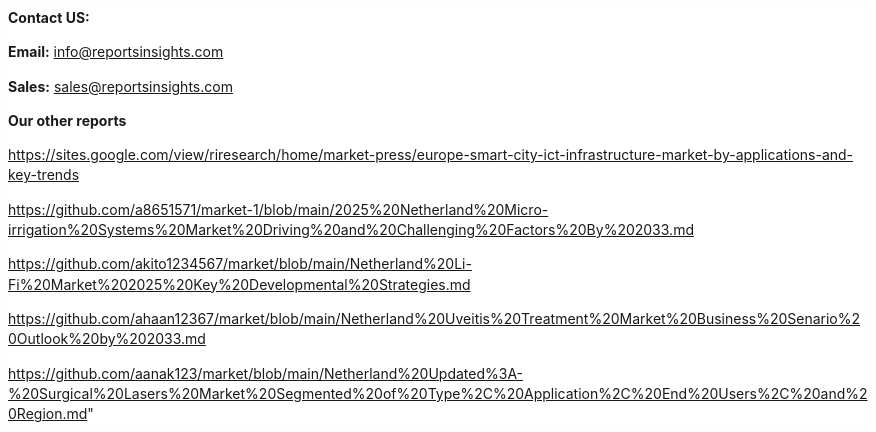 <strong>Contact US:</strong>

<p class=><b>Email:</b> <a href=mailto:info@reportsinsights.com>info@reportsinsights.com</a></p>
<p class=><b>Sales:</b> <a href=mailto:sales@reportsinsights.com>sales@reportsinsights.com</a></p>

<strong>Our other reports</strong>

<a href=https://sites.google.com/view/riresearch/home/market-press/europe-smart-city-ict-infrastructure-market-by-applications-and-key-trends>https://sites.google.com/view/riresearch/home/market-press/europe-smart-city-ict-infrastructure-market-by-applications-and-key-trends</a>

<a href=https://github.com/a8651571/market-1/blob/main/2025%20Netherland%20Micro-irrigation%20Systems%20Market%20Driving%20and%20Challenging%20Factors%20By%202033.md>https://github.com/a8651571/market-1/blob/main/2025%20Netherland%20Micro-irrigation%20Systems%20Market%20Driving%20and%20Challenging%20Factors%20By%202033.md</a>

<a href=https://github.com/akito1234567/market/blob/main/Netherland%20Li-Fi%20Market%202025%20Key%20Developmental%20Strategies.md>https://github.com/akito1234567/market/blob/main/Netherland%20Li-Fi%20Market%202025%20Key%20Developmental%20Strategies.md</a>

<a href=https://github.com/ahaan12367/market/blob/main/Netherland%20Uveitis%20Treatment%20Market%20Business%20Senario%20Outlook%20by%202033.md>https://github.com/ahaan12367/market/blob/main/Netherland%20Uveitis%20Treatment%20Market%20Business%20Senario%20Outlook%20by%202033.md</a>

<a href=https://github.com/aanak123/market/blob/main/Netherland%20Updated%3A-%20Surgical%20Lasers%20Market%20Segmented%20of%20Type%2C%20Application%2C%20End%20Users%2C%20and%20Region.md>https://github.com/aanak123/market/blob/main/Netherland%20Updated%3A-%20Surgical%20Lasers%20Market%20Segmented%20of%20Type%2C%20Application%2C%20End%20Users%2C%20and%20Region.md</a>"
